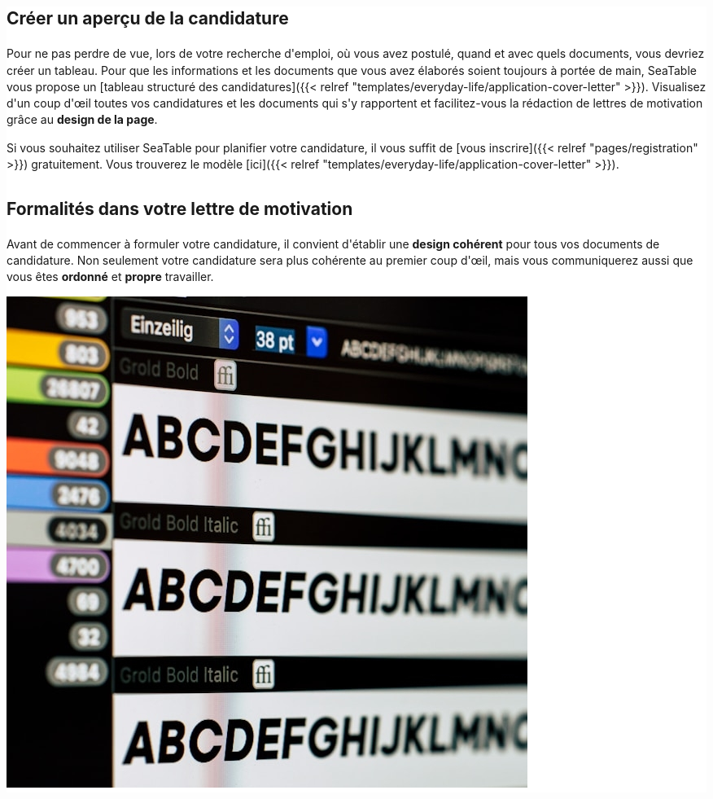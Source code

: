 ## Créer un aperçu de la candidature

Pour ne pas perdre de vue, lors de votre recherche d'emploi, où vous avez postulé, quand et avec quels documents, vous devriez créer un tableau. Pour que les informations et les documents que vous avez élaborés soient toujours à portée de main, SeaTable vous propose un [tableau structuré des candidatures]({{< relref "templates/everyday-life/application-cover-letter" >}}). Visualisez d'un coup d'œil toutes vos candidatures et les documents qui s'y rapportent et facilitez-vous la rédaction de lettres de motivation grâce au **design de la page**.

Si vous souhaitez utiliser SeaTable pour planifier votre candidature, il vous suffit de [vous inscrire]({{< relref "pages/registration" >}}) gratuitement. Vous trouverez le modèle [ici]({{< relref "templates/everyday-life/application-cover-letter" >}}).

## Formalités dans votre lettre de motivation

Avant de commencer à formuler votre candidature, il convient d'établir une **design cohérent** pour tous vos documents de candidature. Non seulement votre candidature sera plus cohérente au premier coup d'œil, mais vous communiquerez aussi que vous êtes **ordonné** et **propre** travailler.

![Choisissez une police, un interligne et une taille de caractères appropriés.](markus-spiske-cZ-s645ZBHo-unsplash-e1713177473952.jpg)
